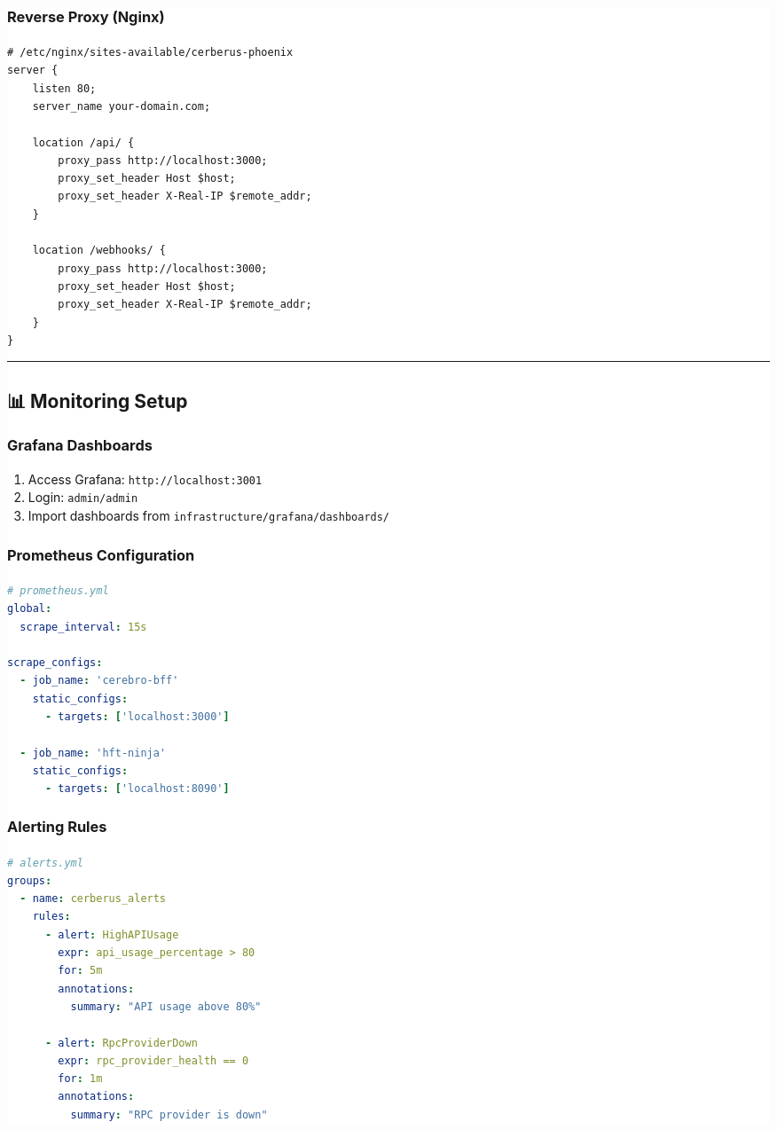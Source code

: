 ### Reverse Proxy (Nginx)
```nginx
# /etc/nginx/sites-available/cerberus-phoenix
server {
    listen 80;
    server_name your-domain.com;
    
    location /api/ {
        proxy_pass http://localhost:3000;
        proxy_set_header Host $host;
        proxy_set_header X-Real-IP $remote_addr;
    }
    
    location /webhooks/ {
        proxy_pass http://localhost:3000;
        proxy_set_header Host $host;
        proxy_set_header X-Real-IP $remote_addr;
    }
}
```

---

## 📊 Monitoring Setup

### Grafana Dashboards
1. Access Grafana: `http://localhost:3001`
2. Login: `admin/admin`
3. Import dashboards from `infrastructure/grafana/dashboards/`

### Prometheus Configuration
```yaml
# prometheus.yml
global:
  scrape_interval: 15s

scrape_configs:
  - job_name: 'cerebro-bff'
    static_configs:
      - targets: ['localhost:3000']
  
  - job_name: 'hft-ninja'
    static_configs:
      - targets: ['localhost:8090']
```

### Alerting Rules
```yaml
# alerts.yml
groups:
  - name: cerberus_alerts
    rules:
      - alert: HighAPIUsage
        expr: api_usage_percentage > 80
        for: 5m
        annotations:
          summary: "API usage above 80%"
      
      - alert: RpcProviderDown
        expr: rpc_provider_health == 0
        for: 1m
        annotations:
          summary: "RPC provider is down"
```
